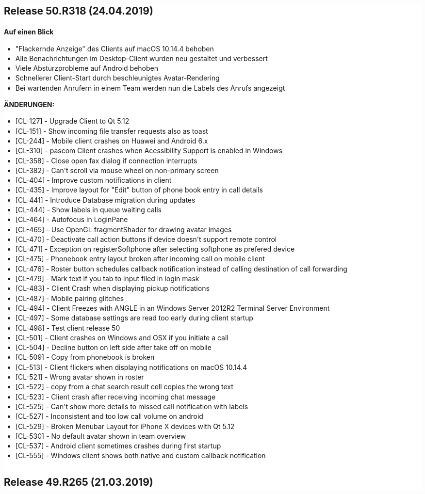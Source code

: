 
## Release 50.R318 (24.04.2019)

**Auf einen Blick**

- "Flackernde Anzeige" des Clients auf macOS 10.14.4 behoben
- Alle Benachrichtungen im Desktop-Client wurden neu gestaltet und verbessert
- Viele Absturzprobleme auf Android behoben
- Schnellerer Client-Start durch beschleunigtes Avatar-Rendering
- Bei wartenden Anrufern in einem Team werden nun die Labels des Anrufs angezeigt

**ÄNDERUNGEN:**

- [CL-127] - Upgrade Client to Qt 5.12
- [CL-151] - Show incoming file transfer requests also as toast
- [CL-244] - Mobile client crashes on Huawei and Android 6.x 
- [CL-310] - pascom Client crashes when Acessibility Support is enabled in Windows
- [CL-358] - Close open fax dialog if connection interrupts
- [CL-382] - Can't scroll via mouse wheel on non-primary screen
- [CL-404] - Improve custom notifications in client
- [CL-435] - Improve layout for "Edit" button of phone book entry in call details
- [CL-441] - Introduce Database migration during updates
- [CL-444] - Show labels in queue waiting calls
- [CL-464] - Autofocus in LoginPane
- [CL-465] - Use OpenGL fragmentShader for drawing avatar images
- [CL-470] - Deactivate call action buttons if device doesn't support remote control
- [CL-471] - Exception on registerSoftphone after selecting softphone as prefered device
- [CL-475] - Phonebook entry layout broken after incoming call on mobile client
- [CL-476] - Roster button schedules callback notification instead of calling destination of call forwarding
- [CL-479] - Mark text if you tab to input filed in login mask
- [CL-483] - Client Crash when displaying pickup notifications
- [CL-487] - Mobile pairing glitches
- [CL-494] - Client Freezes with ANGLE in an Windows Server 2012R2 Terminal Server Environment
- [CL-497] - Some database settings are read too early during client startup
- [CL-498] - Test client release 50
- [CL-501] - Client crashes on Windows and OSX if you initiate a call
- [CL-504] - Decline button on left side after take off on mobile
- [CL-509] - Copy from phonebook is broken
- [CL-513] - Client flickers when displaying notifications on macOS 10.14.4
- [CL-521] - Wrong avatar shown in roster
- [CL-522] - copy from a chat search result cell copies the wrong text
- [CL-523] - Client crash after receiving incoming chat message
- [CL-525] - Can't show more details to missed call notification with labels 
- [CL-527] - Inconsistent and too low call volume on android
- [CL-529] - Broken Menubar Layout for iPhone X devices with Qt 5.12
- [CL-530] - No default avatar shown in team overview
- [CL-537] - Android client sometimes crashes during first startup
- [CL-555] - Windows client shows both native and custom callback notification


## Release 49.R265 (21.03.2019)
